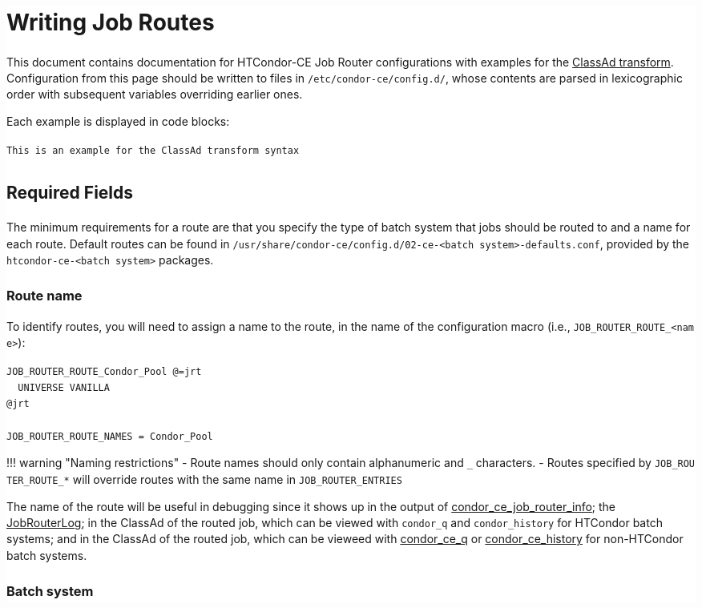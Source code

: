 Writing Job Routes
==================

This document contains documentation for HTCondor-CE Job Router configurations with examples for the
[ClassAd transform](job-router-overview.md#classad-transforms).
Configuration from this page should be written to files in `/etc/condor-ce/config.d/`, whose contents are parsed in
lexicographic order with subsequent variables overriding earlier ones.

Each example is displayed in code blocks:

```
This is an example for the ClassAd transform syntax
```

Required Fields
---------------

The minimum requirements for a route are that you specify the type of batch system that jobs should be routed to and a
name for each route.
Default routes can be found in `/usr/share/condor-ce/config.d/02-ce-<batch system>-defaults.conf`, provided by the
`htcondor-ce-<batch system>` packages.

### Route name

To identify routes, you will need to assign a name to the route, in the name of the configuration macro
(i.e., `JOB_ROUTER_ROUTE_<name>`):

```hl_lines="1"
JOB_ROUTER_ROUTE_Condor_Pool @=jrt
  UNIVERSE VANILLA
@jrt

JOB_ROUTER_ROUTE_NAMES = Condor_Pool
```

!!! warning "Naming restrictions"
    -   Route names should only contain alphanumeric and `_` characters.
    -   Routes specified by `JOB_ROUTER_ROUTE_*` will override routes with the same name in `JOB_ROUTER_ENTRIES`

The name of the route will be useful in debugging since it shows up in the output of
[condor\_ce\_job\_router\_info](../troubleshooting/debugging-tools.md#condor_ce_job_router_info);
the [JobRouterLog](../troubleshooting/logs.md#jobrouterlog);
in the ClassAd of the routed job, which can be viewed with `condor_q` and `condor_history` for HTCondor batch systems;
and in the ClassAd of the routed job, which can be vieweed with 
[condor\_ce\_q](../troubleshooting/debugging-tools.md#condor_ce_q) or
[condor\_ce\_history](../troubleshooting/debugging-tools.md#condor_ce_history) for non-HTCondor batch systems.

### Batch system
